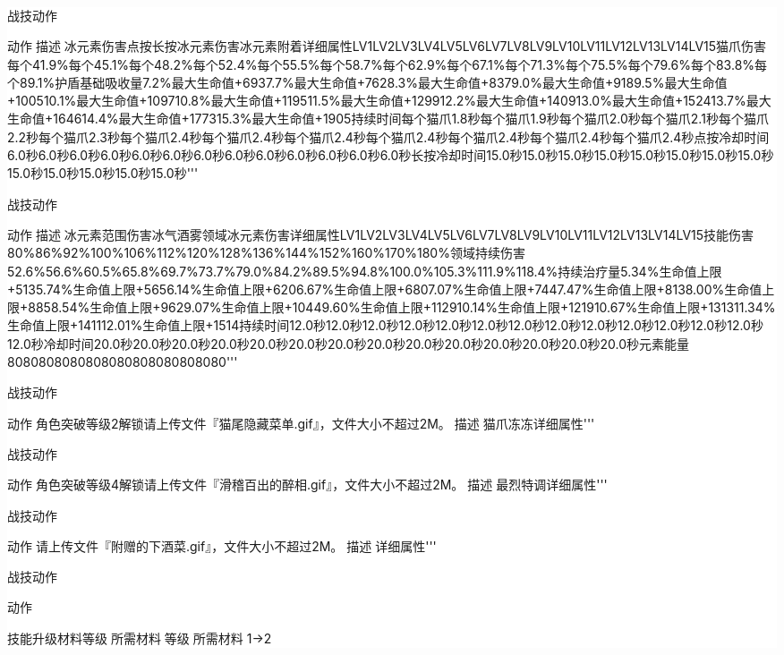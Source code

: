 战技动作


动作
描述
冰元素伤害点按长按冰元素伤害冰元素附着详细属性LV1LV2LV3LV4LV5LV6LV7LV8LV9LV10LV11LV12LV13LV14LV15猫爪伤害每个41.9%每个45.1%每个48.2%每个52.4%每个55.5%每个58.7%每个62.9%每个67.1%每个71.3%每个75.5%每个79.6%每个83.8%每个89.1%护盾基础吸收量7.2%最大生命值+6937.7%最大生命值+7628.3%最大生命值+8379.0%最大生命值+9189.5%最大生命值+100510.1%最大生命值+109710.8%最大生命值+119511.5%最大生命值+129912.2%最大生命值+140913.0%最大生命值+152413.7%最大生命值+164614.4%最大生命值+177315.3%最大生命值+1905持续时间每个猫爪1.8秒每个猫爪1.9秒每个猫爪2.0秒每个猫爪2.1秒每个猫爪2.2秒每个猫爪2.3秒每个猫爪2.4秒每个猫爪2.4秒每个猫爪2.4秒每个猫爪2.4秒每个猫爪2.4秒每个猫爪2.4秒每个猫爪2.4秒点按冷却时间6.0秒6.0秒6.0秒6.0秒6.0秒6.0秒6.0秒6.0秒6.0秒6.0秒6.0秒6.0秒6.0秒长按冷却时间15.0秒15.0秒15.0秒15.0秒15.0秒15.0秒15.0秒15.0秒15.0秒15.0秒15.0秒15.0秒15.0秒'''

战技动作


动作
描述
冰元素范围伤害冰气酒雾领域冰元素伤害详细属性LV1LV2LV3LV4LV5LV6LV7LV8LV9LV10LV11LV12LV13LV14LV15技能伤害80%86%92%100%106%112%120%128%136%144%152%160%170%180%领域持续伤害52.6%56.6%60.5%65.8%69.7%73.7%79.0%84.2%89.5%94.8%100.0%105.3%111.9%118.4%持续治疗量5.34%生命值上限+5135.74%生命值上限+5656.14%生命值上限+6206.67%生命值上限+6807.07%生命值上限+7447.47%生命值上限+8138.00%生命值上限+8858.54%生命值上限+9629.07%生命值上限+10449.60%生命值上限+112910.14%生命值上限+121910.67%生命值上限+131311.34%生命值上限+141112.01%生命值上限+1514持续时间12.0秒12.0秒12.0秒12.0秒12.0秒12.0秒12.0秒12.0秒12.0秒12.0秒12.0秒12.0秒12.0秒12.0秒冷却时间20.0秒20.0秒20.0秒20.0秒20.0秒20.0秒20.0秒20.0秒20.0秒20.0秒20.0秒20.0秒20.0秒20.0秒元素能量8080808080808080808080808080'''

战技动作


动作
角色突破等级2解锁请上传文件『猫尾隐藏菜单.gif』，文件大小不超过2M。
描述
猫爪冻冻详细属性'''

战技动作


动作
角色突破等级4解锁请上传文件『滑稽百出的醉相.gif』，文件大小不超过2M。
描述
最烈特调详细属性'''

战技动作


动作
请上传文件『附赠的下酒菜.gif』，文件大小不超过2M。
描述
详细属性'''

战技动作


动作

技能升级材料等级
所需材料
等级
所需材料
1→2
